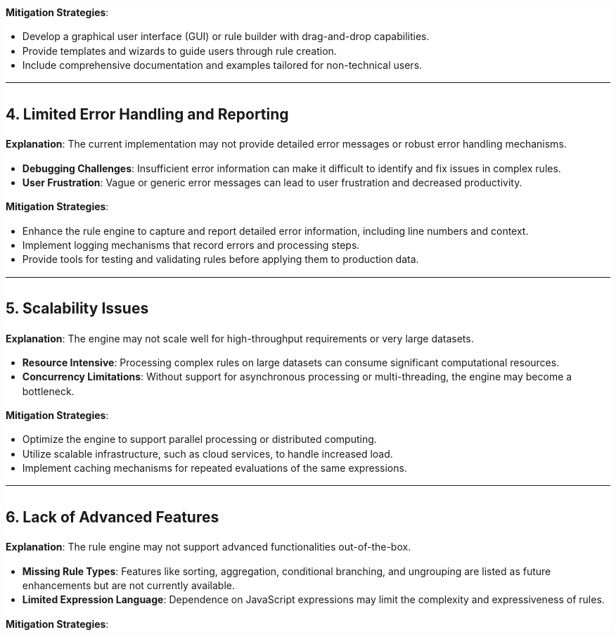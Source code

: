 **Mitigation Strategies**:

- Develop a graphical user interface (GUI) or rule builder with drag-and-drop capabilities.
- Provide templates and wizards to guide users through rule creation.
- Include comprehensive documentation and examples tailored for non-technical users.

---

## **4. Limited Error Handling and Reporting**

**Explanation**: The current implementation may not provide detailed error messages or robust error handling mechanisms.

- **Debugging Challenges**: Insufficient error information can make it difficult to identify and fix issues in complex rules.
- **User Frustration**: Vague or generic error messages can lead to user frustration and decreased productivity.

**Mitigation Strategies**:

- Enhance the rule engine to capture and report detailed error information, including line numbers and context.
- Implement logging mechanisms that record errors and processing steps.
- Provide tools for testing and validating rules before applying them to production data.

---

## **5. Scalability Issues**

**Explanation**: The engine may not scale well for high-throughput requirements or very large datasets.

- **Resource Intensive**: Processing complex rules on large datasets can consume significant computational resources.
- **Concurrency Limitations**: Without support for asynchronous processing or multi-threading, the engine may become a bottleneck.

**Mitigation Strategies**:

- Optimize the engine to support parallel processing or distributed computing.
- Utilize scalable infrastructure, such as cloud services, to handle increased load.
- Implement caching mechanisms for repeated evaluations of the same expressions.

---

## **6. Lack of Advanced Features**

**Explanation**: The rule engine may not support advanced functionalities out-of-the-box.

- **Missing Rule Types**: Features like sorting, aggregation, conditional branching, and ungrouping are listed as future enhancements but are not currently available.
- **Limited Expression Language**: Dependence on JavaScript expressions may limit the complexity and expressiveness of rules.

**Mitigation Strategies**:
